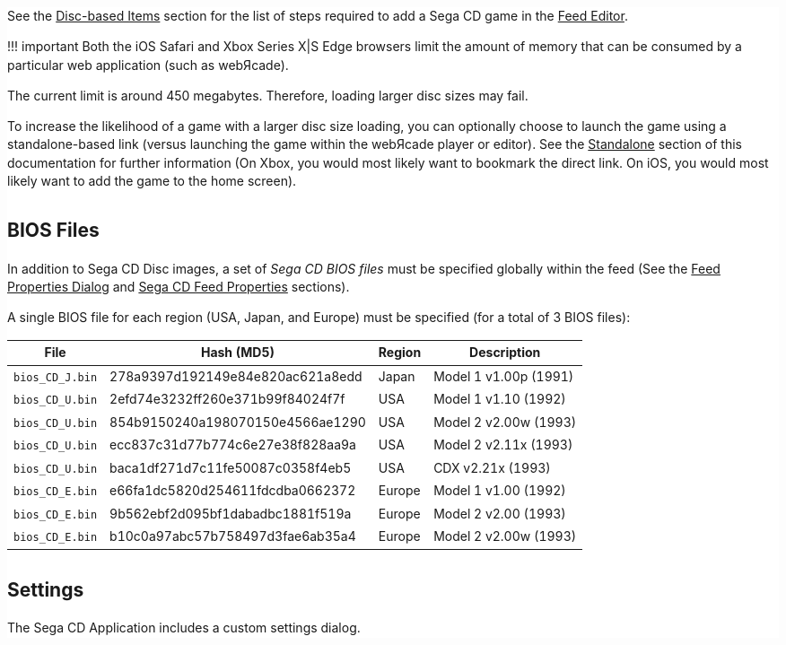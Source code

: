 See the [Disc-based Items](../../../editor/workspace/addingitems.md#disc-based-items) section for the list of steps required to add a Sega CD game in the [Feed Editor](../../../editor/index.md).

!!! important
    Both the iOS Safari and Xbox Series X|S Edge browsers limit the amount of memory that can be consumed by a particular web application (such as webЯcade).
    <p>
    The current limit is around 450 megabytes. Therefore, loading larger disc sizes may fail.
    </p>
    <p>
    To increase the likelihood of a game with a larger disc size loading, you can optionally choose to launch the game using a standalone-based link (versus launching the game within the webЯcade player or editor). See the [Standalone](../../../standalone/index.md) section of this documentation for further information (On Xbox, you would most likely want to bookmark the direct link. On iOS, you would most likely want to add the game to the home screen).
    </p>

## BIOS Files

In addition to Sega CD Disc images, a set of *Sega CD BIOS files* must be specified globally within the feed (See the [Feed Properties Dialog](../../../editor/dialogs/feed-dialog.md#properties-tab) and [Sega CD Feed Properties](#feed-properties) sections).

A single BIOS file for each region (USA, Japan, and Europe) must be specified (for a total of 3 BIOS files):

| __File__ | __Hash (MD5)__ | __Region__ | __Description__ |
| --- | --- | --- | --- |
| `bios_CD_J.bin` | 278a9397d192149e84e820ac621a8edd | Japan | Model 1 v1.00p (1991) |
| `bios_CD_U.bin` | 2efd74e3232ff260e371b99f84024f7f | USA | Model 1 v1.10 (1992) |
| `bios_CD_U.bin` | 854b9150240a198070150e4566ae1290 | USA | Model 2 v2.00w (1993) |
| `bios_CD_U.bin` | ecc837c31d77b774c6e27e38f828aa9a | USA | Model 2 v2.11x (1993) |
| `bios_CD_U.bin` | baca1df271d7c11fe50087c0358f4eb5 | USA | CDX v2.21x (1993) |
| `bios_CD_E.bin` | e66fa1dc5820d254611fdcdba0662372 | Europe | Model 1 v1.00 (1992) |
| `bios_CD_E.bin` | 9b562ebf2d095bf1dabadbc1881f519a | Europe | Model 2 v2.00 (1993) |
| `bios_CD_E.bin` | b10c0a97abc57b758497d3fae6ab35a4 | Europe | Model 2 v2.00w (1993) |

## Settings

The Sega CD Application includes a custom settings dialog.
